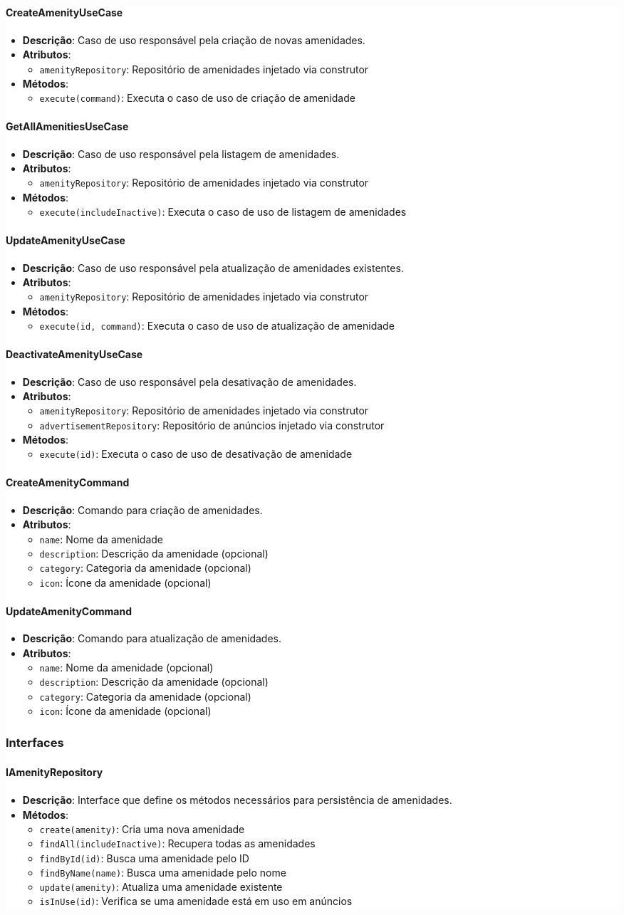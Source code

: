 #### CreateAmenityUseCase
- **Descrição**: Caso de uso responsável pela criação de novas amenidades.
- **Atributos**:
  - `amenityRepository`: Repositório de amenidades injetado via construtor
- **Métodos**:
  - `execute(command)`: Executa o caso de uso de criação de amenidade

#### GetAllAmenitiesUseCase
- **Descrição**: Caso de uso responsável pela listagem de amenidades.
- **Atributos**:
  - `amenityRepository`: Repositório de amenidades injetado via construtor
- **Métodos**:
  - `execute(includeInactive)`: Executa o caso de uso de listagem de amenidades

#### UpdateAmenityUseCase
- **Descrição**: Caso de uso responsável pela atualização de amenidades existentes.
- **Atributos**:
  - `amenityRepository`: Repositório de amenidades injetado via construtor
- **Métodos**:
  - `execute(id, command)`: Executa o caso de uso de atualização de amenidade

#### DeactivateAmenityUseCase
- **Descrição**: Caso de uso responsável pela desativação de amenidades.
- **Atributos**:
  - `amenityRepository`: Repositório de amenidades injetado via construtor
  - `advertisementRepository`: Repositório de anúncios injetado via construtor
- **Métodos**:
  - `execute(id)`: Executa o caso de uso de desativação de amenidade

#### CreateAmenityCommand
- **Descrição**: Comando para criação de amenidades.
- **Atributos**:
  - `name`: Nome da amenidade
  - `description`: Descrição da amenidade (opcional)
  - `category`: Categoria da amenidade (opcional)
  - `icon`: Ícone da amenidade (opcional)

#### UpdateAmenityCommand
- **Descrição**: Comando para atualização de amenidades.
- **Atributos**:
  - `name`: Nome da amenidade (opcional)
  - `description`: Descrição da amenidade (opcional)
  - `category`: Categoria da amenidade (opcional)
  - `icon`: Ícone da amenidade (opcional)

### Interfaces

#### IAmenityRepository
- **Descrição**: Interface que define os métodos necessários para persistência de amenidades.
- **Métodos**:
  - `create(amenity)`: Cria uma nova amenidade
  - `findAll(includeInactive)`: Recupera todas as amenidades
  - `findById(id)`: Busca uma amenidade pelo ID
  - `findByName(name)`: Busca uma amenidade pelo nome
  - `update(amenity)`: Atualiza uma amenidade existente
  - `isInUse(id)`: Verifica se uma amenidade está em uso em anúncios
